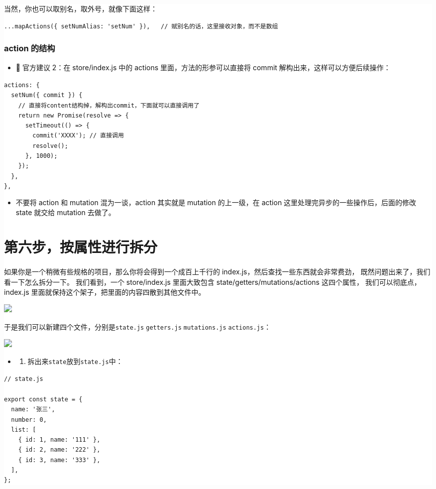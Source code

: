 当然，你也可以取别名，取外号，就像下面这样：

```
...mapActions({ setNumAlias: 'setNum' }),   // 赋别名的话，这里接收对象，而不是数组

```

###  action 的结构
* 🤖 官方建议 2：在 store/index.js 中的 actions 里面，方法的形参可以直接将 commit 解构出来，这样可以方便后续操作：

```
actions: {
  setNum({ commit }) {
    // 直接将content结构掉，解构出commit，下面就可以直接调用了
    return new Promise(resolve => {
      setTimeout(() => {
        commit('XXXX'); // 直接调用
        resolve();
      }, 1000);
    });
  },
},

```

*   不要将 action 和 mutation 混为一谈，action 其实就是 mutation 的上一级，在 action 这里处理完异步的一些操作后，后面的修改 state 就交给 mutation 去做了。

第六步，按属性进行拆分
===========

如果你是一个稍微有些规格的项目，那么你将会得到一个成百上千行的 index.js，然后查找一些东西就会非常费劲，
既然问题出来了，我们看一下怎么拆分一下。
我们看到，一个 store/index.js 里面大致包含 state/getters/mutations/actions 这四个属性，
我们可以彻底点，index.js 里面就保持这个架子，把里面的内容四散到其他文件中。

![](https://p3-juejin.byteimg.com/tos-cn-i-k3u1fbpfcp/dc39e92fcf7242d78da6329d64ce1d44~tplv-k3u1fbpfcp-zoom-in-crop-mark:4536:0:0:0.awebp?)

于是我们可以新建四个文件，分别是`state.js` `getters.js` `mutations.js` `actions.js`：

![](https://p1-juejin.byteimg.com/tos-cn-i-k3u1fbpfcp/d9443814df5e48579e1bac65e48a22f4~tplv-k3u1fbpfcp-zoom-in-crop-mark:4536:0:0:0.awebp?)

*   1.  拆出来`state`放到`state.js`中：

```
// state.js

export const state = {
  name: '张三',
  number: 0,
  list: [
    { id: 1, name: '111' },
    { id: 2, name: '222' },
    { id: 3, name: '333' },
  ],
};

```
